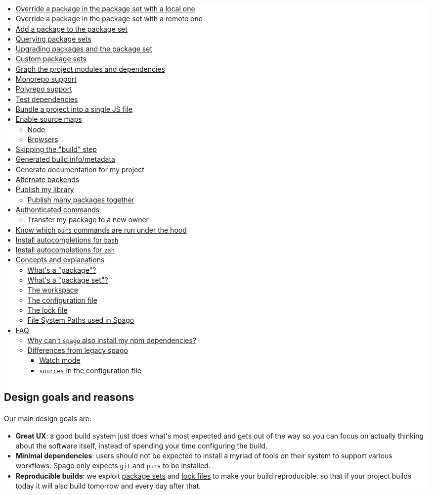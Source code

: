   - [Override a package in the package set with a local one](#override-a-package-in-the-package-set-with-a-local-one)
  - [Override a package in the package set with a remote one](#override-a-package-in-the-package-set-with-a-remote-one)
  - [Add a package to the package set](#add-a-package-to-the-package-set)
  - [Querying package sets](#querying-package-sets)
  - [Upgrading packages and the package set](#upgrading-packages-and-the-package-set)
  - [Custom package sets](#custom-package-sets)
  - [Graph the project modules and dependencies](#graph-the-project-modules-and-dependencies)
  - [Monorepo support](#monorepo-support)
  - [Polyrepo support](#polyrepo-support)
  - [Test dependencies](#test-dependencies)
  - [Bundle a project into a single JS file](#bundle-a-project-into-a-single-js-file)
  - [Enable source maps](#enable-source-maps)
    - [Node](#node)
    - [Browsers](#browsers)
  - [Skipping the "build" step](#skipping-the-build-step)
  - [Generated build info/metadata](#generated-build-infometadata)
  - [Generate documentation for my project](#generate-documentation-for-my-project)
  - [Alternate backends](#alternate-backends)
  - [Publish my library](#publish-my-library)
    - [Publish many packages together](#publish-many-packages-together)
  - [Authenticated commands](#authenticated-commands)
    - [Transfer my package to a new owner](#transfer-my-package-to-a-new-owner)
  - [Know which `purs` commands are run under the hood](#know-which-purs-commands-are-run-under-the-hood)
  - [Install autocompletions for `bash`](#install-autocompletions-for-bash)
  - [Install autocompletions for `zsh`](#install-autocompletions-for-zsh)
- [Concepts and explanations](#concepts-and-explanations)
  - [What's a "package"?](#whats-a-package)
  - [What's a "package set"?](#whats-a-package-set)
  - [The workspace](#the-workspace)
  - [The configuration file](#the-configuration-file)
  - [The lock file](#the-lock-file)
  - [File System Paths used in Spago](#file-system-paths-used-in-spago)
- [FAQ](#faq)
  - [Why can't `spago` also install my npm dependencies?](#why-cant-spago-also-install-my-npm-dependencies)
  - [Differences from legacy spago](#differences-from-legacy-spago)
    - [Watch mode](#watch-mode)
    - [`sources` in the configuration file](#sources-in-the-configuration-file)



## Design goals and reasons

Our main design goals are:

- **Great UX**: a good build system just does what's most expected and gets out of the way so you can focus on actually thinking about the software itself, instead of spending your time configuring the build.
- **Minimal dependencies**: users should not be expected to install a myriad of tools on their system to support various workflows. Spago only expects `git` and `purs` to be installed.
- **Reproducible builds**: we exploit [package sets](#whats-a-package-set) and [lock files](#the-lock-file) to make your build reproducible, so that if your project builds today it will also build tomorrow and every day after that.
